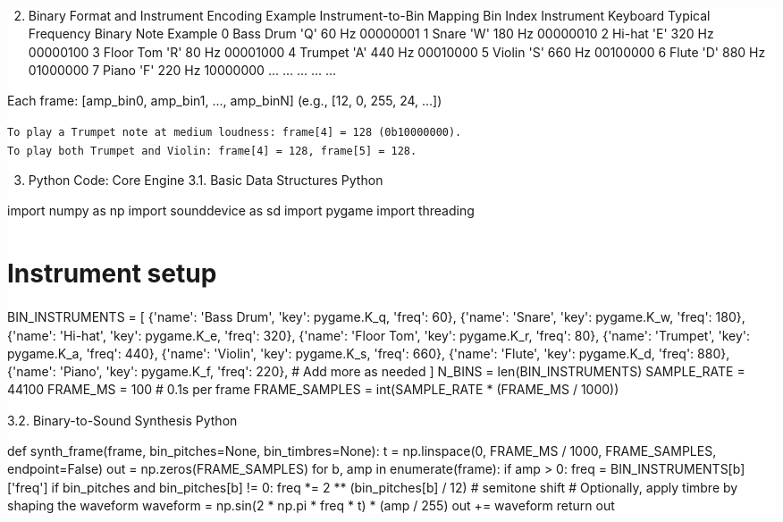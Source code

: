 2. Binary Format and Instrument Encoding
Example Instrument-to-Bin Mapping
Bin Index	Instrument	Keyboard	Typical Frequency	Binary Note Example
0	Bass Drum	'Q'	60 Hz	00000001
1	Snare	'W'	180 Hz	00000010
2	Hi-hat	'E'	320 Hz	00000100
3	Floor Tom	'R'	80 Hz	00001000
4	Trumpet	'A'	440 Hz	00010000
5	Violin	'S'	660 Hz	00100000
6	Flute	'D'	880 Hz	01000000
7	Piano	'F'	220 Hz	10000000
...	...	...	...	...

Each frame: [amp_bin0, amp_bin1, ..., amp_binN] (e.g., [12, 0, 255, 24, ...])

    To play a Trumpet note at medium loudness: frame[4] = 128 (0b10000000).
    To play both Trumpet and Violin: frame[4] = 128, frame[5] = 128.

3. Python Code: Core Engine
3.1. Basic Data Structures
Python

import numpy as np
import sounddevice as sd
import pygame
import threading

# Instrument setup
BIN_INSTRUMENTS = [
    {'name': 'Bass Drum', 'key': pygame.K_q, 'freq': 60},
    {'name': 'Snare', 'key': pygame.K_w, 'freq': 180},
    {'name': 'Hi-hat', 'key': pygame.K_e, 'freq': 320},
    {'name': 'Floor Tom', 'key': pygame.K_r, 'freq': 80},
    {'name': 'Trumpet', 'key': pygame.K_a, 'freq': 440},
    {'name': 'Violin', 'key': pygame.K_s, 'freq': 660},
    {'name': 'Flute', 'key': pygame.K_d, 'freq': 880},
    {'name': 'Piano', 'key': pygame.K_f, 'freq': 220},
    # Add more as needed
]
N_BINS = len(BIN_INSTRUMENTS)
SAMPLE_RATE = 44100
FRAME_MS = 100  # 0.1s per frame
FRAME_SAMPLES = int(SAMPLE_RATE * (FRAME_MS / 1000))

3.2. Binary-to-Sound Synthesis
Python

def synth_frame(frame, bin_pitches=None, bin_timbres=None):
    t = np.linspace(0, FRAME_MS / 1000, FRAME_SAMPLES, endpoint=False)
    out = np.zeros(FRAME_SAMPLES)
    for b, amp in enumerate(frame):
        if amp > 0:
            freq = BIN_INSTRUMENTS[b]['freq']
            if bin_pitches and bin_pitches[b] != 0:
                freq *= 2 ** (bin_pitches[b] / 12)  # semitone shift
            # Optionally, apply timbre by shaping the waveform
            waveform = np.sin(2 * np.pi * freq * t) * (amp / 255)
            out += waveform
    return out
